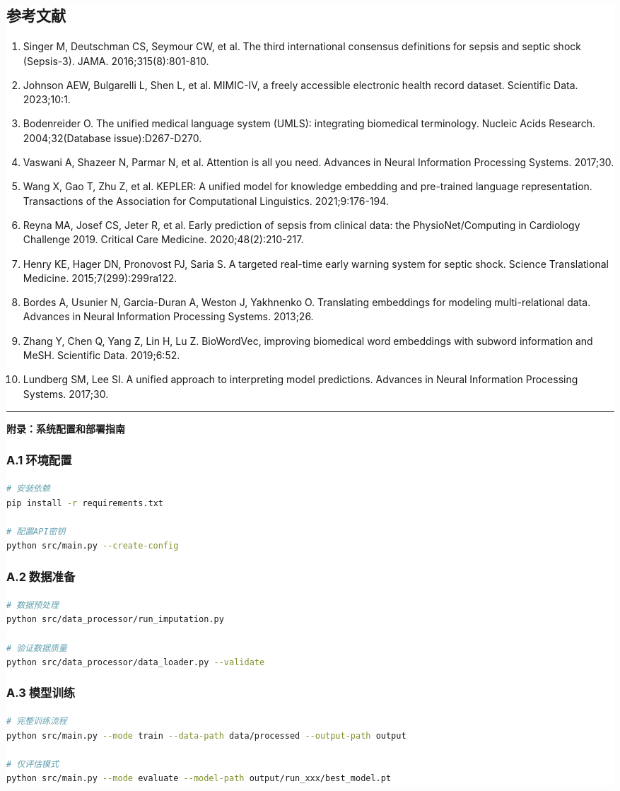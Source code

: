 ## 参考文献

1. Singer M, Deutschman CS, Seymour CW, et al. The third international consensus definitions for sepsis and septic shock (Sepsis-3). JAMA. 2016;315(8):801-810.

2. Johnson AEW, Bulgarelli L, Shen L, et al. MIMIC-IV, a freely accessible electronic health record dataset. Scientific Data. 2023;10:1.

3. Bodenreider O. The unified medical language system (UMLS): integrating biomedical terminology. Nucleic Acids Research. 2004;32(Database issue):D267-D270.

4. Vaswani A, Shazeer N, Parmar N, et al. Attention is all you need. Advances in Neural Information Processing Systems. 2017;30.

5. Wang X, Gao T, Zhu Z, et al. KEPLER: A unified model for knowledge embedding and pre-trained language representation. Transactions of the Association for Computational Linguistics. 2021;9:176-194.

6. Reyna MA, Josef CS, Jeter R, et al. Early prediction of sepsis from clinical data: the PhysioNet/Computing in Cardiology Challenge 2019. Critical Care Medicine. 2020;48(2):210-217.

7. Henry KE, Hager DN, Pronovost PJ, Saria S. A targeted real-time early warning system for septic shock. Science Translational Medicine. 2015;7(299):299ra122.

8. Bordes A, Usunier N, Garcia-Duran A, Weston J, Yakhnenko O. Translating embeddings for modeling multi-relational data. Advances in Neural Information Processing Systems. 2013;26.

9. Zhang Y, Chen Q, Yang Z, Lin H, Lu Z. BioWordVec, improving biomedical word embeddings with subword information and MeSH. Scientific Data. 2019;6:52.

10. Lundberg SM, Lee SI. A unified approach to interpreting model predictions. Advances in Neural Information Processing Systems. 2017;30.

---

**附录：系统配置和部署指南**

### A.1 环境配置

```bash
# 安装依赖
pip install -r requirements.txt

# 配置API密钥
python src/main.py --create-config
```

### A.2 数据准备

```bash
# 数据预处理
python src/data_processor/run_imputation.py

# 验证数据质量
python src/data_processor/data_loader.py --validate
```

### A.3 模型训练

```bash
# 完整训练流程
python src/main.py --mode train --data-path data/processed --output-path output

# 仅评估模式
python src/main.py --mode evaluate --model-path output/run_xxx/best_model.pt
``` 